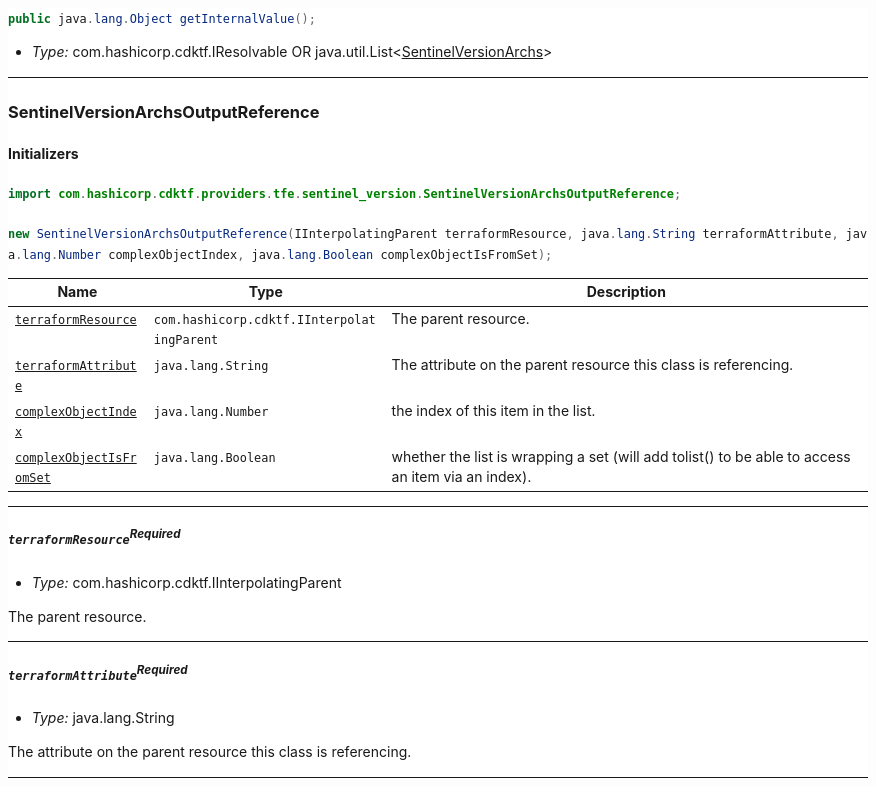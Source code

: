 ```java
public java.lang.Object getInternalValue();
```

- *Type:* com.hashicorp.cdktf.IResolvable OR java.util.List<<a href="#@cdktf/provider-tfe.sentinelVersion.SentinelVersionArchs">SentinelVersionArchs</a>>

---


### SentinelVersionArchsOutputReference <a name="SentinelVersionArchsOutputReference" id="@cdktf/provider-tfe.sentinelVersion.SentinelVersionArchsOutputReference"></a>

#### Initializers <a name="Initializers" id="@cdktf/provider-tfe.sentinelVersion.SentinelVersionArchsOutputReference.Initializer"></a>

```java
import com.hashicorp.cdktf.providers.tfe.sentinel_version.SentinelVersionArchsOutputReference;

new SentinelVersionArchsOutputReference(IInterpolatingParent terraformResource, java.lang.String terraformAttribute, java.lang.Number complexObjectIndex, java.lang.Boolean complexObjectIsFromSet);
```

| **Name** | **Type** | **Description** |
| --- | --- | --- |
| <code><a href="#@cdktf/provider-tfe.sentinelVersion.SentinelVersionArchsOutputReference.Initializer.parameter.terraformResource">terraformResource</a></code> | <code>com.hashicorp.cdktf.IInterpolatingParent</code> | The parent resource. |
| <code><a href="#@cdktf/provider-tfe.sentinelVersion.SentinelVersionArchsOutputReference.Initializer.parameter.terraformAttribute">terraformAttribute</a></code> | <code>java.lang.String</code> | The attribute on the parent resource this class is referencing. |
| <code><a href="#@cdktf/provider-tfe.sentinelVersion.SentinelVersionArchsOutputReference.Initializer.parameter.complexObjectIndex">complexObjectIndex</a></code> | <code>java.lang.Number</code> | the index of this item in the list. |
| <code><a href="#@cdktf/provider-tfe.sentinelVersion.SentinelVersionArchsOutputReference.Initializer.parameter.complexObjectIsFromSet">complexObjectIsFromSet</a></code> | <code>java.lang.Boolean</code> | whether the list is wrapping a set (will add tolist() to be able to access an item via an index). |

---

##### `terraformResource`<sup>Required</sup> <a name="terraformResource" id="@cdktf/provider-tfe.sentinelVersion.SentinelVersionArchsOutputReference.Initializer.parameter.terraformResource"></a>

- *Type:* com.hashicorp.cdktf.IInterpolatingParent

The parent resource.

---

##### `terraformAttribute`<sup>Required</sup> <a name="terraformAttribute" id="@cdktf/provider-tfe.sentinelVersion.SentinelVersionArchsOutputReference.Initializer.parameter.terraformAttribute"></a>

- *Type:* java.lang.String

The attribute on the parent resource this class is referencing.

---